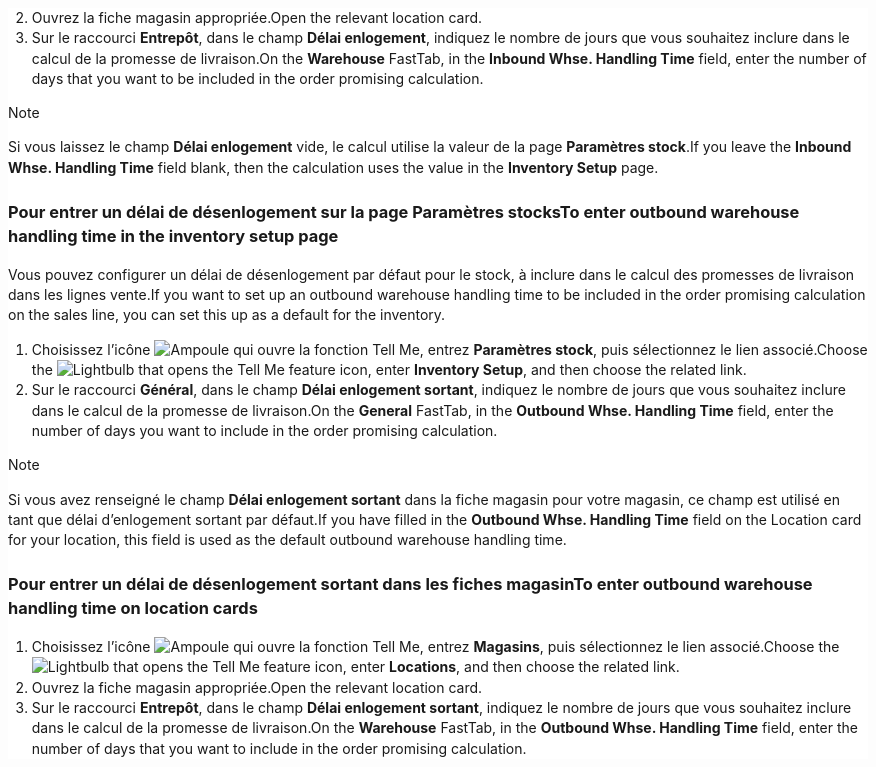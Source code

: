 2.  <span data-ttu-id="e01c5-186">Ouvrez la fiche magasin appropriée.</span><span class="sxs-lookup"><span data-stu-id="e01c5-186">Open the relevant location card.</span></span>  
3.  <span data-ttu-id="e01c5-187">Sur le raccourci **Entrepôt**, dans le champ **Délai enlogement**, indiquez le nombre de jours que vous souhaitez inclure dans le calcul de la promesse de livraison.</span><span class="sxs-lookup"><span data-stu-id="e01c5-187">On the **Warehouse** FastTab, in the **Inbound Whse. Handling Time** field, enter the number of days that you want to be included in the order promising calculation.</span></span>  

> [!NOTE]  
>  <span data-ttu-id="e01c5-188">Si vous laissez le champ **Délai enlogement** vide, le calcul utilise la valeur de la page **Paramètres stock**.</span><span class="sxs-lookup"><span data-stu-id="e01c5-188">If you leave the **Inbound Whse. Handling Time** field blank, then the calculation uses the value in the **Inventory Setup**  page.</span></span>

### <a name="to-enter-outbound-warehouse-handling-time-in-the-inventory-setup-page"></a><span data-ttu-id="e01c5-189">Pour entrer un délai de désenlogement sur la page Paramètres stocks</span><span class="sxs-lookup"><span data-stu-id="e01c5-189">To enter outbound warehouse handling time in the inventory setup page</span></span>  
<span data-ttu-id="e01c5-190">Vous pouvez configurer un délai de désenlogement par défaut pour le stock, à inclure dans le calcul des promesses de livraison dans les lignes vente.</span><span class="sxs-lookup"><span data-stu-id="e01c5-190">If you want to set up an outbound warehouse handling time to be included in the order promising calculation on the sales line, you can set this up as a default for the inventory.</span></span>

1. <span data-ttu-id="e01c5-191">Choisissez l’icône ![Ampoule qui ouvre la fonction Tell Me](media/ui-search/search_small.png "Dites-moi ce que vous voulez faire"), entrez **Paramètres stock**, puis sélectionnez le lien associé.</span><span class="sxs-lookup"><span data-stu-id="e01c5-191">Choose the ![Lightbulb that opens the Tell Me feature](media/ui-search/search_small.png "Tell me what you want to do") icon, enter **Inventory Setup**, and then choose the related link.</span></span>  
2. <span data-ttu-id="e01c5-192">Sur le raccourci **Général**, dans le champ **Délai enlogement sortant**, indiquez le nombre de jours que vous souhaitez inclure dans le calcul de la promesse de livraison.</span><span class="sxs-lookup"><span data-stu-id="e01c5-192">On the **General** FastTab, in the **Outbound Whse. Handling Time** field, enter the number of days you want to include in the order promising calculation.</span></span>  

> [!NOTE]  
>  <span data-ttu-id="e01c5-193">Si vous avez renseigné le champ **Délai enlogement sortant** dans la fiche magasin pour votre magasin, ce champ est utilisé en tant que délai d’enlogement sortant par défaut.</span><span class="sxs-lookup"><span data-stu-id="e01c5-193">If you have filled in the **Outbound Whse. Handling Time** field on the Location card for your location, this field is used as the default outbound warehouse handling time.</span></span>  

### <a name="to-enter-outbound-warehouse-handling-time-on-location-cards"></a><span data-ttu-id="e01c5-194">Pour entrer un délai de désenlogement sortant dans les fiches magasin</span><span class="sxs-lookup"><span data-stu-id="e01c5-194">To enter outbound warehouse handling time on location cards</span></span>  
1.  <span data-ttu-id="e01c5-195">Choisissez l’icône ![Ampoule qui ouvre la fonction Tell Me](media/ui-search/search_small.png "Dites-moi ce que vous voulez faire"), entrez **Magasins**, puis sélectionnez le lien associé.</span><span class="sxs-lookup"><span data-stu-id="e01c5-195">Choose the ![Lightbulb that opens the Tell Me feature](media/ui-search/search_small.png "Tell me what you want to do") icon, enter **Locations**, and then choose the related link.</span></span>  
2.  <span data-ttu-id="e01c5-196">Ouvrez la fiche magasin appropriée.</span><span class="sxs-lookup"><span data-stu-id="e01c5-196">Open the relevant location card.</span></span>  
3.  <span data-ttu-id="e01c5-197">Sur le raccourci **Entrepôt**, dans le champ **Délai enlogement sortant**, indiquez le nombre de jours que vous souhaitez inclure dans le calcul de la promesse de livraison.</span><span class="sxs-lookup"><span data-stu-id="e01c5-197">On the **Warehouse** FastTab, in the **Outbound Whse. Handling Time** field, enter the number of days that you want to include in the order promising calculation.</span></span>  
